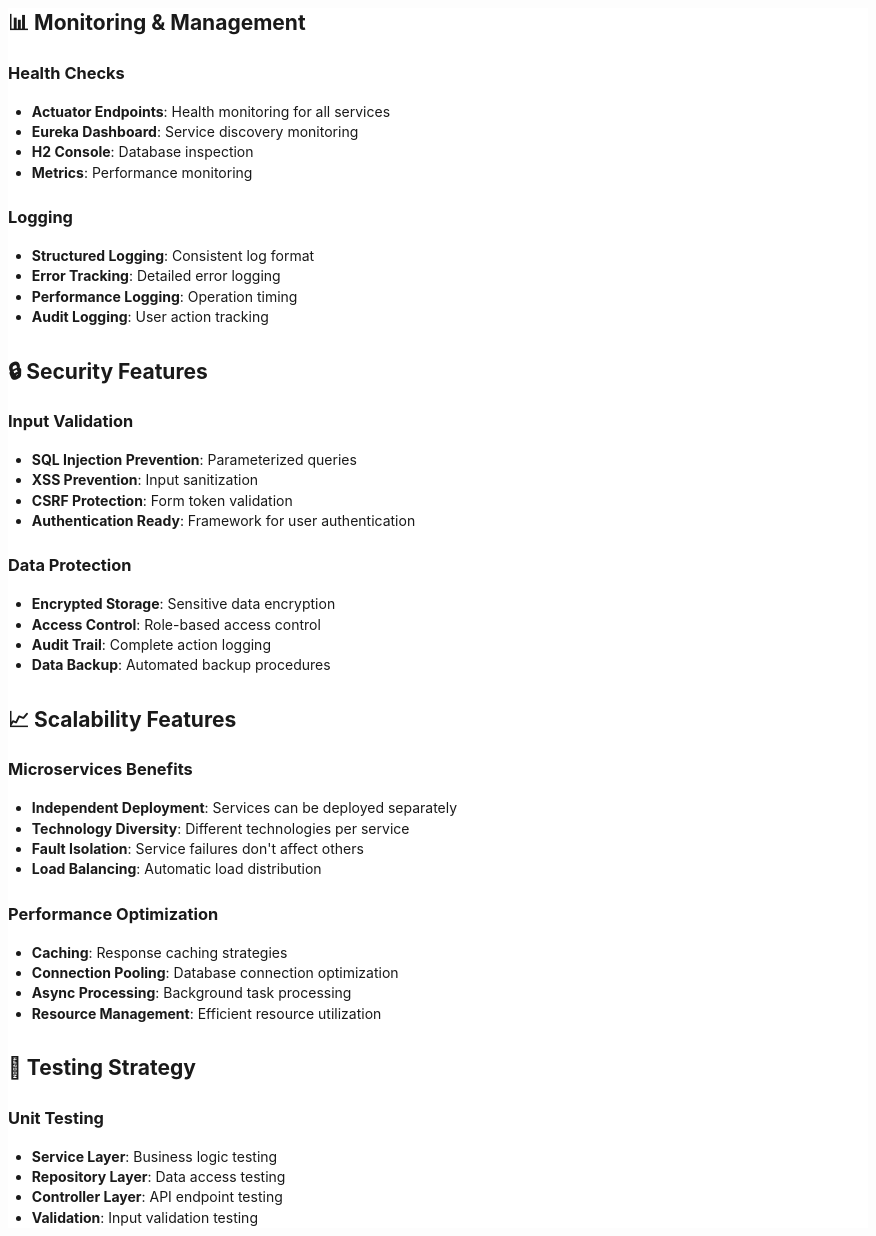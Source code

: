 ## 📊 **Monitoring & Management**

### **Health Checks**
- **Actuator Endpoints**: Health monitoring for all services
- **Eureka Dashboard**: Service discovery monitoring
- **H2 Console**: Database inspection
- **Metrics**: Performance monitoring

### **Logging**
- **Structured Logging**: Consistent log format
- **Error Tracking**: Detailed error logging
- **Performance Logging**: Operation timing
- **Audit Logging**: User action tracking

## 🔒 **Security Features**

### **Input Validation**
- **SQL Injection Prevention**: Parameterized queries
- **XSS Prevention**: Input sanitization
- **CSRF Protection**: Form token validation
- **Authentication Ready**: Framework for user authentication

### **Data Protection**
- **Encrypted Storage**: Sensitive data encryption
- **Access Control**: Role-based access control
- **Audit Trail**: Complete action logging
- **Data Backup**: Automated backup procedures

## 📈 **Scalability Features**

### **Microservices Benefits**
- **Independent Deployment**: Services can be deployed separately
- **Technology Diversity**: Different technologies per service
- **Fault Isolation**: Service failures don't affect others
- **Load Balancing**: Automatic load distribution

### **Performance Optimization**
- **Caching**: Response caching strategies
- **Connection Pooling**: Database connection optimization
- **Async Processing**: Background task processing
- **Resource Management**: Efficient resource utilization

## 🧪 **Testing Strategy**

### **Unit Testing**
- **Service Layer**: Business logic testing
- **Repository Layer**: Data access testing
- **Controller Layer**: API endpoint testing
- **Validation**: Input validation testing
